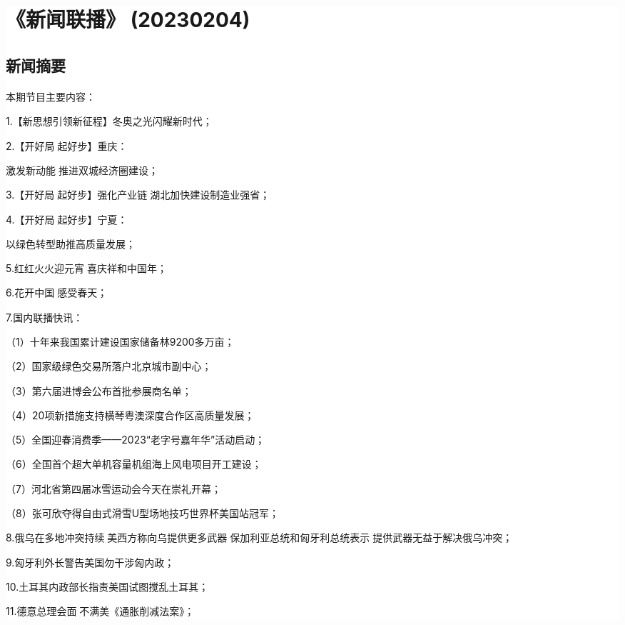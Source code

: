 # 《新闻联播》 (20230204)

## 新闻摘要

本期节目主要内容：


1.【新思想引领新征程】冬奥之光闪耀新时代；


2.【开好局 起好步】重庆：

激发新动能 推进双城经济圈建设；


3.【开好局 起好步】强化产业链 湖北加快建设制造业强省；


4.【开好局 起好步】宁夏：

以绿色转型助推高质量发展；


5.红红火火迎元宵 喜庆祥和中国年；


6.花开中国 感受春天；


7.国内联播快讯：


（1）十年来我国累计建设国家储备林9200多万亩；


（2）国家级绿色交易所落户北京城市副中心；


（3）第六届进博会公布首批参展商名单；


（4）20项新措施支持横琴粤澳深度合作区高质量发展；


（5）全国迎春消费季——2023“老字号嘉年华”活动启动；


（6）全国首个超大单机容量机组海上风电项目开工建设；


（7）河北省第四届冰雪运动会今天在崇礼开幕；


（8）张可欣夺得自由式滑雪U型场地技巧世界杯美国站冠军；


8.俄乌在多地冲突持续 美西方称向乌提供更多武器 保加利亚总统和匈牙利总统表示 提供武器无益于解决俄乌冲突；


9.匈牙利外长警告美国勿干涉匈内政；


10.土耳其内政部长指责美国试图搅乱土耳其；


11.德意总理会面 不满美《通胀削减法案》；

